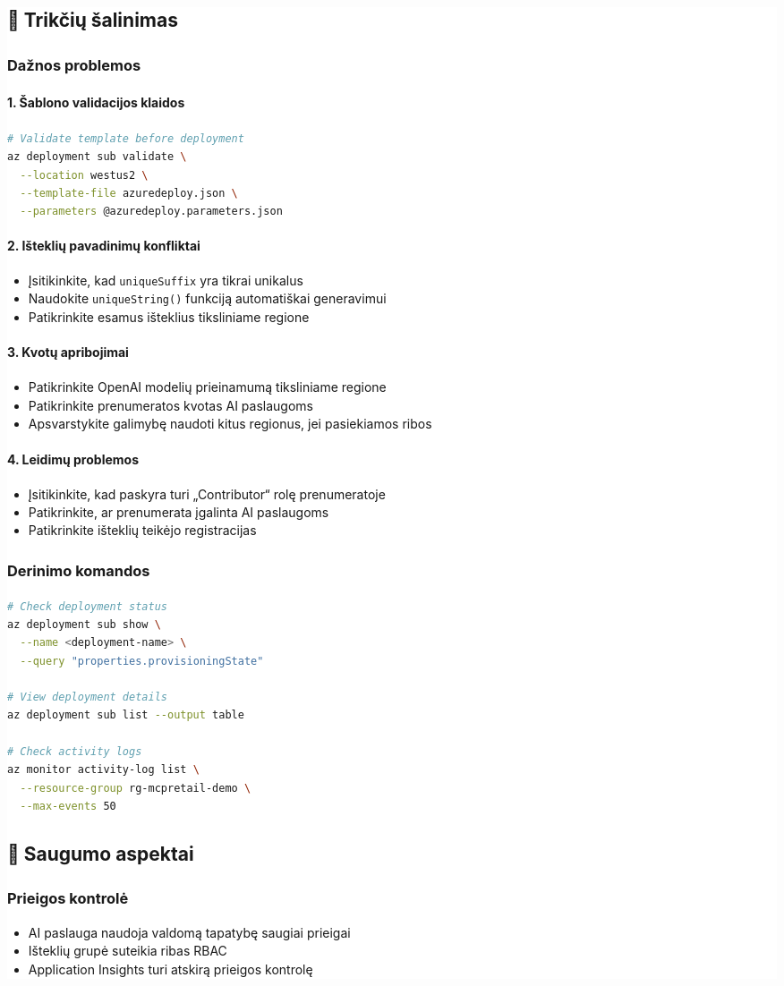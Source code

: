 ## 🐛 Trikčių šalinimas

### Dažnos problemos

#### 1. Šablono validacijos klaidos
```bash
# Validate template before deployment
az deployment sub validate \
  --location westus2 \
  --template-file azuredeploy.json \
  --parameters @azuredeploy.parameters.json
```

#### 2. Išteklių pavadinimų konfliktai
- Įsitikinkite, kad `uniqueSuffix` yra tikrai unikalus
- Naudokite `uniqueString()` funkciją automatiškai generavimui
- Patikrinkite esamus išteklius tiksliniame regione

#### 3. Kvotų apribojimai
- Patikrinkite OpenAI modelių prieinamumą tiksliniame regione
- Patikrinkite prenumeratos kvotas AI paslaugoms
- Apsvarstykite galimybę naudoti kitus regionus, jei pasiekiamos ribos

#### 4. Leidimų problemos
- Įsitikinkite, kad paskyra turi „Contributor“ rolę prenumeratoje
- Patikrinkite, ar prenumerata įgalinta AI paslaugoms
- Patikrinkite išteklių teikėjo registracijas

### Derinimo komandos

```bash
# Check deployment status
az deployment sub show \
  --name <deployment-name> \
  --query "properties.provisioningState"

# View deployment details
az deployment sub list --output table

# Check activity logs
az monitor activity-log list \
  --resource-group rg-mcpretail-demo \
  --max-events 50
```

## 🔐 Saugumo aspektai

### Prieigos kontrolė
- AI paslauga naudoja valdomą tapatybę saugiai prieigai
- Išteklių grupė suteikia ribas RBAC
- Application Insights turi atskirą prieigos kontrolę
